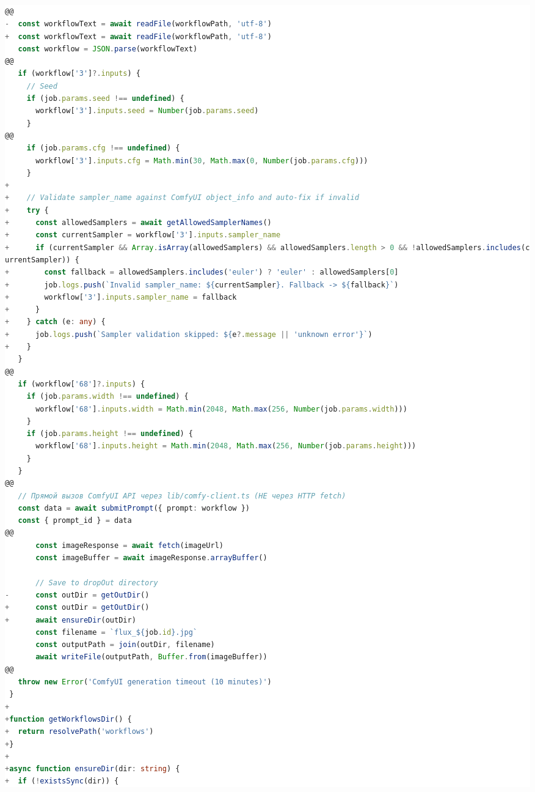 ```typescript
@@
-  const workflowText = await readFile(workflowPath, 'utf-8')
+  const workflowText = await readFile(workflowPath, 'utf-8')
   const workflow = JSON.parse(workflowText)
@@
   if (workflow['3']?.inputs) {
     // Seed
     if (job.params.seed !== undefined) {
       workflow['3'].inputs.seed = Number(job.params.seed)
     }
@@
     if (job.params.cfg !== undefined) {
       workflow['3'].inputs.cfg = Math.min(30, Math.max(0, Number(job.params.cfg)))
     }
+
+    // Validate sampler_name against ComfyUI object_info and auto-fix if invalid
+    try {
+      const allowedSamplers = await getAllowedSamplerNames()
+      const currentSampler = workflow['3'].inputs.sampler_name
+      if (currentSampler && Array.isArray(allowedSamplers) && allowedSamplers.length > 0 && !allowedSamplers.includes(currentSampler)) {
+        const fallback = allowedSamplers.includes('euler') ? 'euler' : allowedSamplers[0]
+        job.logs.push(`Invalid sampler_name: ${currentSampler}. Fallback -> ${fallback}`)
+        workflow['3'].inputs.sampler_name = fallback
+      }
+    } catch (e: any) {
+      job.logs.push(`Sampler validation skipped: ${e?.message || 'unknown error'}`)
+    }
   }
@@
   if (workflow['68']?.inputs) {
     if (job.params.width !== undefined) {
       workflow['68'].inputs.width = Math.min(2048, Math.max(256, Number(job.params.width)))
     }
     if (job.params.height !== undefined) {
       workflow['68'].inputs.height = Math.min(2048, Math.max(256, Number(job.params.height)))
     }
   }
@@
   // Прямой вызов ComfyUI API через lib/comfy-client.ts (НЕ через HTTP fetch)
   const data = await submitPrompt({ prompt: workflow })
   const { prompt_id } = data
@@
       const imageResponse = await fetch(imageUrl)
       const imageBuffer = await imageResponse.arrayBuffer()
       
       // Save to dropOut directory
-      const outDir = getOutDir()
+      const outDir = getOutDir()
+      await ensureDir(outDir)
       const filename = `flux_${job.id}.jpg`
       const outputPath = join(outDir, filename)
       await writeFile(outputPath, Buffer.from(imageBuffer))
@@
   throw new Error('ComfyUI generation timeout (10 minutes)')
 }
+
+function getWorkflowsDir() {
+  return resolvePath('workflows')
+}
+
+async function ensureDir(dir: string) {
+  if (!existsSync(dir)) {
```